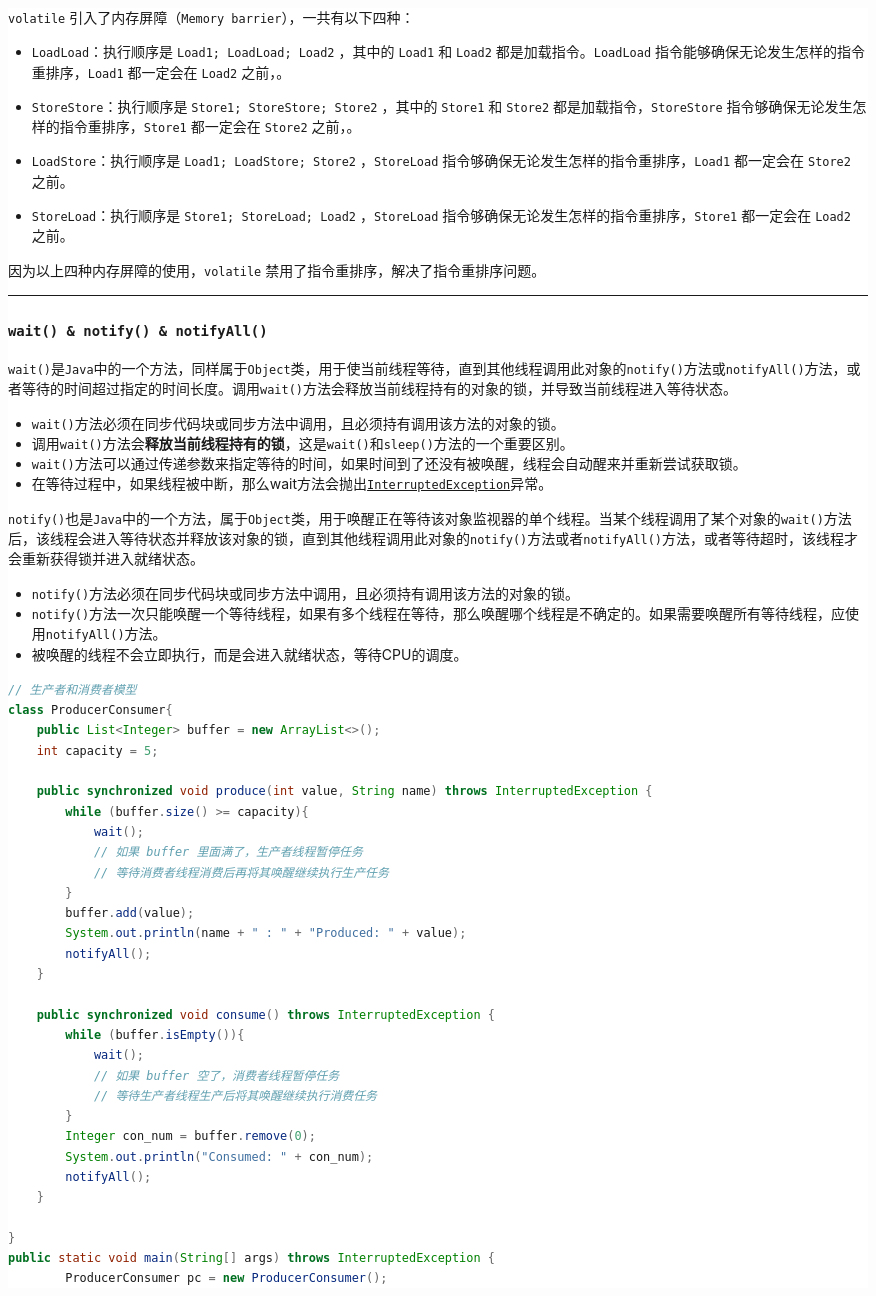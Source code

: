 `volatile` 引入了内存屏障（`Memory barrier`），一共有以下四种：

- `LoadLoad`：执行顺序是 `Load1; LoadLoad; Load2` ，其中的 `Load1` 和 `Load2` 都是加载指令。`LoadLoad` 指令能够确保无论发生怎样的指令重排序，`Load1` 都一定会在 `Load2` 之前，。

- `StoreStore`：执行顺序是 `Store1; StoreStore; Store2` ，其中的 `Store1` 和 `Store2` 都是加载指令，`StoreStore` 指令够确保无论发生怎样的指令重排序，`Store1` 都一定会在 `Store2` 之前，。

- `LoadStore`：执行顺序是 `Load1; LoadStore; Store2` ，`StoreLoad` 指令够确保无论发生怎样的指令重排序，`Load1` 都一定会在 `Store2` 之前。

- `StoreLoad`：执行顺序是 `Store1; StoreLoad; Load2` ，`StoreLoad` 指令够确保无论发生怎样的指令重排序，`Store1` 都一定会在 `Load2` 之前。

因为以上四种内存屏障的使用，`volatile` 禁用了指令重排序，解决了指令重排序问题。

---

### `wait() & notify() & notifyAll()`

`wait()`是`Java`中的一个方法，同样属于`Object`类，用于使当前线程等待，直到其他线程调用此对象的`notify()`方法或`notifyAll()`方法，或者等待的时间超过指定的时间长度。调用`wait()`方法会释放当前线程持有的对象的锁，并导致当前线程进入等待状态。

- `wait()`方法必须在同步代码块或同步方法中调用，且必须持有调用该方法的对象的锁。
- 调用`wait()`方法会**释放当前线程持有的锁**，这是`wait()`和`sleep()`方法的一个重要区别。
- `wait()`方法可以通过传递参数来指定等待的时间，如果时间到了还没有被唤醒，线程会自动醒来并重新尝试获取锁。
- 在等待过程中，如果线程被中断，那么wait方法会抛出[`InterruptedException`](https://zhida.zhihu.com/search?content_id=250556768&content_type=Article&match_order=1&q=InterruptedException&zhida_source=entity)异常。



`notify()`也是`Java`中的一个方法，属于`Object`类，用于唤醒正在等待该对象监视器的单个线程。当某个线程调用了某个对象的`wait()`方法后，该线程会进入等待状态并释放该对象的锁，直到其他线程调用此对象的`notify()`方法或者`notifyAll()`方法，或者等待超时，该线程才会重新获得锁并进入就绪状态。

- `notify()`方法必须在同步代码块或同步方法中调用，且必须持有调用该方法的对象的锁。
- `notify()`方法一次只能唤醒一个等待线程，如果有多个线程在等待，那么唤醒哪个线程是不确定的。如果需要唤醒所有等待线程，应使用`notifyAll()`方法。
- 被唤醒的线程不会立即执行，而是会进入就绪状态，等待CPU的调度。

```java
// 生产者和消费者模型
class ProducerConsumer{
    public List<Integer> buffer = new ArrayList<>();
    int capacity = 5;

    public synchronized void produce(int value, String name) throws InterruptedException {
        while (buffer.size() >= capacity){
            wait();
            // 如果 buffer 里面满了，生产者线程暂停任务
            // 等待消费者线程消费后再将其唤醒继续执行生产任务
        }
        buffer.add(value);
        System.out.println(name + " : " + "Produced: " + value);
        notifyAll();
    }

    public synchronized void consume() throws InterruptedException {
        while (buffer.isEmpty()){
            wait();
            // 如果 buffer 空了，消费者线程暂停任务
            // 等待生产者线程生产后将其唤醒继续执行消费任务
        }
        Integer con_num = buffer.remove(0);
        System.out.println("Consumed: " + con_num);
        notifyAll();
    }

}
public static void main(String[] args) throws InterruptedException {
        ProducerConsumer pc = new ProducerConsumer();
```